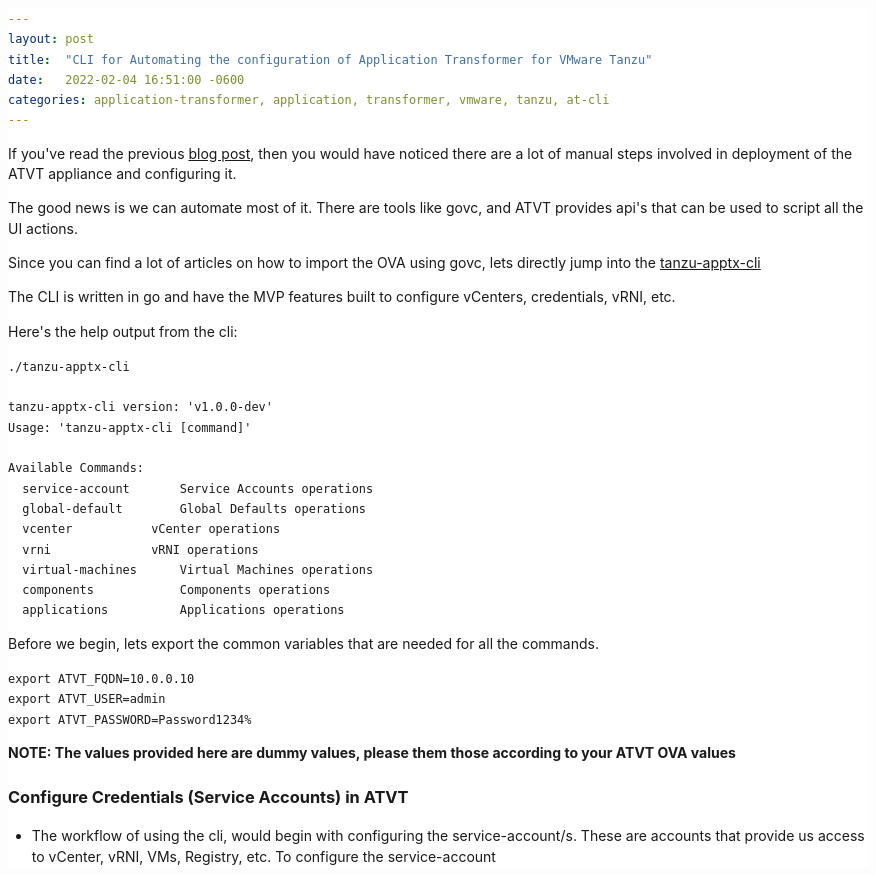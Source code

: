 ```yaml
---
layout: post
title:  "CLI for Automating the configuration of Application Transformer for VMware Tanzu"
date:   2022-02-04 16:51:00 -0600
categories: application-transformer, application, transformer, vmware, tanzu, at-cli
---
```


If you've read the previous [blog post](./2022-02-04-application-transformer-vmw.md), then you would have noticed there are a lot of manual steps involved in deployment of the ATVT appliance and configuring it.

The good news is we can automate most of it. There are tools like govc, and ATVT provides api's that can be used to script all the UI actions.

Since you can find a lot of articles on how to import the OVA using govc, lets directly jump into the [tanzu-apptx-cli](https://github.com/rahulkj/tanzu-apptx-cli/releases)

The CLI is written in go and have the MVP features built to configure vCenters, credentials, vRNI, etc.

Here's the help output from the cli:

```
./tanzu-apptx-cli

tanzu-apptx-cli version: 'v1.0.0-dev'
Usage: 'tanzu-apptx-cli [command]'

Available Commands:
  service-account 		Service Accounts operations
  global-default 		Global Defaults operations
  vcenter 			vCenter operations
  vrni 				vRNI operations
  virtual-machines 		Virtual Machines operations
  components 			Components operations
  applications 			Applications operations

```

Before we begin, lets export the common variables that are needed for all the commands.

```
export ATVT_FQDN=10.0.0.10
export ATVT_USER=admin
export ATVT_PASSWORD=Password1234%
```

**NOTE: The values provided here are dummy values, please them those according to your ATVT OVA values**

### Configure Credentials (Service Accounts) in ATVT

* The workflow of using the cli, would begin with configuring the service-account/s. These are accounts that provide us access to vCenter, vRNI, VMs, Registry, etc. To configure the service-account
